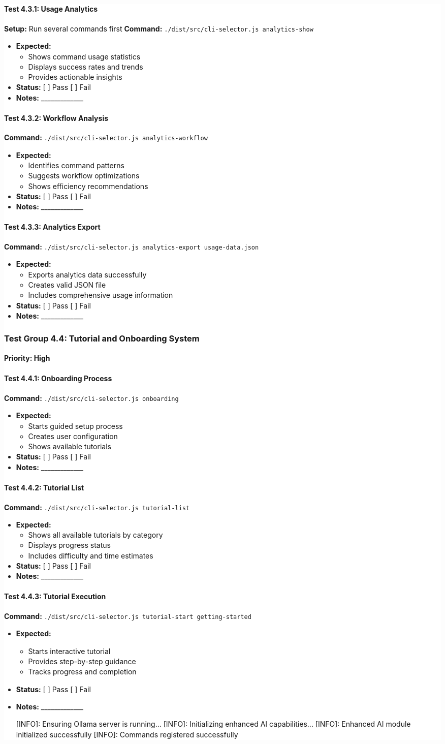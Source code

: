 #### Test 4.3.1: Usage Analytics
**Setup:** Run several commands first
**Command:** `./dist/src/cli-selector.js analytics-show`
- **Expected:**
  - Shows command usage statistics
  - Displays success rates and trends
  - Provides actionable insights
- **Status:** [ ] Pass [ ] Fail
- **Notes:** _____________

#### Test 4.3.2: Workflow Analysis
**Command:** `./dist/src/cli-selector.js analytics-workflow`
- **Expected:**
  - Identifies command patterns
  - Suggests workflow optimizations
  - Shows efficiency recommendations
- **Status:** [ ] Pass [ ] Fail
- **Notes:** _____________

#### Test 4.3.3: Analytics Export
**Command:** `./dist/src/cli-selector.js analytics-export usage-data.json`
- **Expected:**
  - Exports analytics data successfully
  - Creates valid JSON file
  - Includes comprehensive usage information
- **Status:** [ ] Pass [ ] Fail
- **Notes:** _____________

### Test Group 4.4: Tutorial and Onboarding System
**Priority: High**

#### Test 4.4.1: Onboarding Process
**Command:** `./dist/src/cli-selector.js onboarding`
- **Expected:**
  - Starts guided setup process
  - Creates user configuration
  - Shows available tutorials
- **Status:** [ ] Pass [ ] Fail
- **Notes:** _____________

#### Test 4.4.2: Tutorial List
**Command:** `./dist/src/cli-selector.js tutorial-list`
- **Expected:**
  - Shows all available tutorials by category
  - Displays progress status
  - Includes difficulty and time estimates
- **Status:** [ ] Pass [ ] Fail
- **Notes:** _____________

#### Test 4.4.3: Tutorial Execution
**Command:** `./dist/src/cli-selector.js tutorial-start getting-started`
- **Expected:**
  - Starts interactive tutorial
  - Provides step-by-step guidance
  - Tracks progress and completion
- **Status:** [ ] Pass [ ] Fail
- **Notes:** _____________


  [INFO]: Ensuring Ollama server is running...
  [INFO]: Initializing enhanced AI capabilities...
  [INFO]: Enhanced AI module initialized successfully
  [INFO]: Commands registered successfully